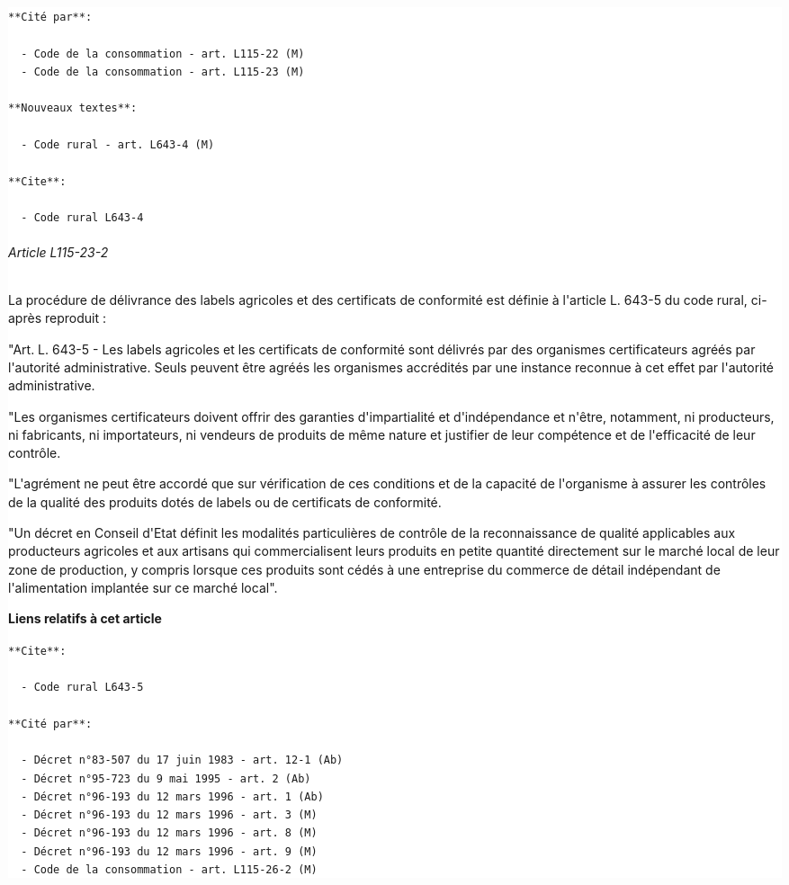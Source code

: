	**Cité par**:

	  - Code de la consommation - art. L115-22 (M)
	  - Code de la consommation - art. L115-23 (M)

	**Nouveaux textes**:

	  - Code rural - art. L643-4 (M)

	**Cite**:

	  - Code rural L643-4


###### Article L115-23-2

La procédure de délivrance des labels agricoles et des certificats de conformité est définie à l'article L. 643-5 du code
rural, ci-après reproduit :

"Art. L. 643-5 - Les labels agricoles et les certificats de conformité sont délivrés par des organismes certificateurs agréés
par l'autorité administrative. Seuls peuvent être agréés les organismes accrédités par une instance reconnue à cet effet par
l'autorité administrative.

"Les organismes certificateurs doivent offrir des garanties d'impartialité et d'indépendance et n'être, notamment, ni
producteurs, ni fabricants, ni importateurs, ni vendeurs de produits de même nature et justifier de leur compétence et de
l'efficacité de leur contrôle.

"L'agrément ne peut être accordé que sur vérification de ces conditions et de la capacité de l'organisme à assurer les
contrôles de la qualité des produits dotés de labels ou de certificats de conformité.

"Un décret en Conseil d'Etat définit les modalités particulières de contrôle de la reconnaissance de qualité applicables aux
producteurs agricoles et aux artisans qui commercialisent leurs produits en petite quantité directement sur le marché local
de leur zone de production, y compris lorsque ces produits sont cédés à une entreprise du commerce de détail indépendant de
l'alimentation implantée sur ce marché local".

**Liens relatifs à cet article**

	**Cite**:

	  - Code rural L643-5

	**Cité par**:

	  - Décret n°83-507 du 17 juin 1983 - art. 12-1 (Ab)
	  - Décret n°95-723 du 9 mai 1995 - art. 2 (Ab)
	  - Décret n°96-193 du 12 mars 1996 - art. 1 (Ab)
	  - Décret n°96-193 du 12 mars 1996 - art. 3 (M)
	  - Décret n°96-193 du 12 mars 1996 - art. 8 (M)
	  - Décret n°96-193 du 12 mars 1996 - art. 9 (M)
	  - Code de la consommation - art. L115-26-2 (M)
